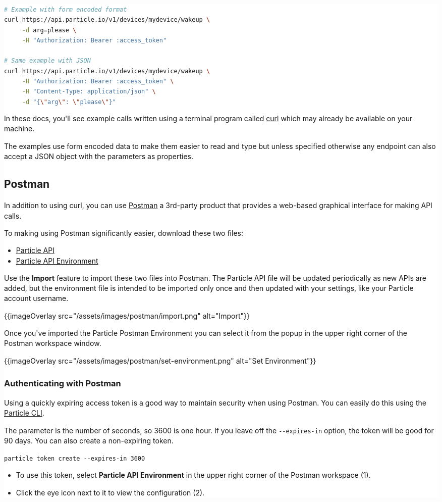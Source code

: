 ```bash
# Example with form encoded format
curl https://api.particle.io/v1/devices/mydevice/wakeup \
     -d arg=please \
     -H "Authorization: Bearer :access_token"

# Same example with JSON
curl https://api.particle.io/v1/devices/mydevice/wakeup \
     -H "Authorization: Bearer :access_token" \
     -H "Content-Type: application/json" \
     -d "{\"arg\": \"please\"}"
```

In these docs, you'll see example calls written using a terminal program called [curl](https://curl.haxx.se/) which may already be available on your machine.

The examples use form encoded data to make them easier to read and type but unless specified otherwise any endpoint can also accept a JSON object with the parameters as properties.

## Postman

In addition to using curl, you can use [Postman](https://www.postman.com/) a 3rd-party product that provides a web-based graphical interface for making API calls.

To making using Postman significantly easier, download these two files:

- [Particle API](/assets/files/particle_api.postman_collection.json)
- [Particle API Environment](/assets/files/particle_api.postman_environment.json)

Use the **Import** feature to import these two files into Postman. The Particle API file will be updated periodically as new APIs are added, but the environment file is intended to be imported only once and then updated with your settings, like your Particle account username.

{{imageOverlay src="/assets/images/postman/import.png" alt="Import"}}

Once you've imported the Particle Postman Environment you can select it from the popup in the upper right corner of the Postman workspace window.

{{imageOverlay src="/assets/images/postman/set-environment.png" alt="Set Environment"}}


### Authenticating with Postman

Using a quickly expiring access token is a good way to maintain security when using Postman. You can easily do this using the [Particle CLI](/reference/developer-tools/cli/#particle-token-create).

The parameter is the number of seconds, so 3600 is one hour. If you leave off the `--expires-in` option, the token will be good for 90 days. You can also create a non-expiring token.

`
particle token create --expires-in 3600
`

- To use this token, select **Particle API Environment** in the upper right corner of the Postman workspace  (1). 

- Click the eye icon next to it to view the configuration (2).
